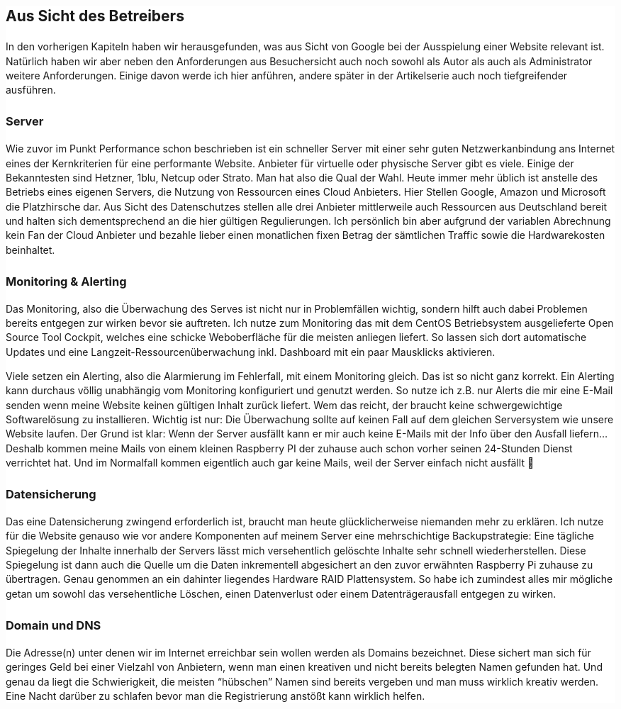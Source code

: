 ## Aus Sicht des Betreibers

In den vorherigen Kapiteln haben wir herausgefunden, was aus Sicht von Google bei der Ausspielung einer Website relevant ist. Natürlich haben wir aber neben den Anforderungen aus Besuchersicht auch noch sowohl als Autor als auch als Administrator weitere Anforderungen. Einige davon werde ich hier anführen, andere später in der Artikelserie auch noch tiefgreifender ausführen.

### Server

Wie zuvor im Punkt Performance schon beschrieben ist ein schneller Server mit einer sehr guten Netzwerkanbindung ans Internet eines der Kernkriterien für eine performante Website. Anbieter für virtuelle oder physische Server gibt es viele. Einige der Bekanntesten sind Hetzner, 1blu, Netcup oder Strato. Man hat also die Qual der Wahl. Heute immer mehr üblich ist anstelle des Betriebs eines eigenen Servers, die Nutzung von Ressourcen eines Cloud Anbieters. Hier Stellen Google, Amazon und Microsoft die Platzhirsche dar. Aus Sicht des Datenschutzes stellen alle drei Anbieter mittlerweile auch Ressourcen aus Deutschland bereit und halten sich dementsprechend an die hier gültigen Regulierungen. Ich persönlich bin aber aufgrund der variablen Abrechnung kein Fan der Cloud Anbieter und bezahle lieber einen monatlichen fixen Betrag der sämtlichen Traffic sowie die Hardwarekosten beinhaltet.

### Monitoring & Alerting

Das Monitoring, also die Überwachung des Serves ist nicht nur in Problemfällen wichtig, sondern hilft auch dabei Problemen bereits entgegen zur wirken bevor sie auftreten. Ich nutze zum Monitoring das mit dem CentOS Betriebsystem ausgelieferte Open Source Tool Cockpit, welches eine schicke Weboberfläche für die meisten anliegen liefert. So lassen sich dort automatische Updates und eine Langzeit-Ressourcenüberwachung inkl. Dashboard mit ein paar Mausklicks aktivieren.

Viele setzen ein Alerting, also die Alarmierung im Fehlerfall, mit einem Monitoring gleich. Das ist so nicht ganz korrekt. Ein Alerting kann durchaus völlig unabhängig vom Monitoring konfiguriert und genutzt werden. So nutze ich z.B. nur Alerts die mir eine E-Mail senden wenn meine Website keinen gültigen Inhalt zurück liefert. Wem das reicht, der braucht keine schwergewichtige Softwarelösung zu installieren. Wichtig ist nur: Die Überwachung sollte auf keinen Fall auf dem gleichen Serversystem wie unsere Website laufen. Der Grund ist klar: Wenn der Server ausfällt kann er mir auch keine E-Mails mit der Info über den Ausfall liefern… Deshalb kommen meine Mails von einem kleinen Raspberry PI der zuhause auch schon vorher seinen 24-Stunden Dienst verrichtet hat. Und im Normalfall kommen eigentlich auch gar keine Mails, weil der Server einfach nicht ausfällt 🙂

### Datensicherung

Das eine Datensicherung zwingend erforderlich ist, braucht man heute glücklicherweise niemanden mehr zu erklären. Ich nutze für die Website genauso wie vor andere Komponenten auf meinem Server eine mehrschichtige Backupstrategie: Eine tägliche Spiegelung der Inhalte innerhalb der Servers lässt mich versehentlich gelöschte Inhalte sehr schnell wiederherstellen. Diese Spiegelung ist dann auch die Quelle um die Daten inkrementell abgesichert an den zuvor erwähnten Raspberry Pi zuhause zu übertragen. Genau genommen an ein dahinter liegendes Hardware RAID Plattensystem. So habe ich zumindest alles mir mögliche getan um sowohl das versehentliche Löschen, einen Datenverlust oder einem Datenträgerausfall entgegen zu wirken.

### Domain und DNS
Die Adresse(n) unter denen wir im Internet erreichbar sein wollen werden als Domains bezeichnet. Diese sichert man sich für geringes Geld bei einer Vielzahl von Anbietern, wenn man einen kreativen und nicht bereits belegten Namen gefunden hat. Und genau da liegt die Schwierigkeit, die meisten “hübschen” Namen sind bereits vergeben und man muss wirklich kreativ werden. Eine Nacht darüber zu schlafen bevor man die Registrierung anstößt kann wirklich helfen.
